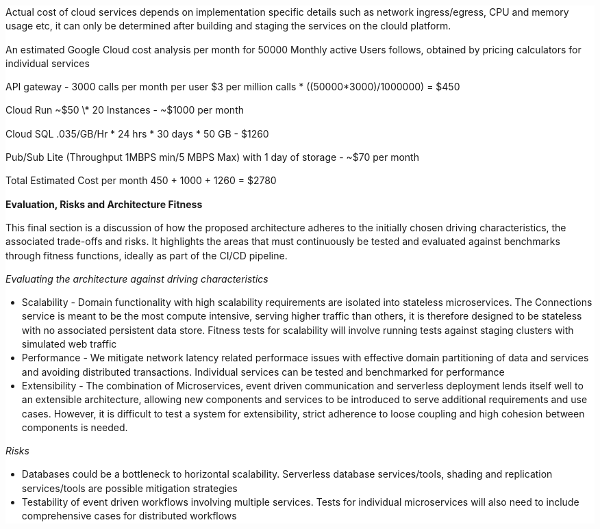 Actual cost of cloud services depends on implementation specific details such as network ingress/egress, CPU and memory usage etc, it can only be determined after building and staging the services on the clould platform.

An estimated Google Cloud cost analysis per month for 50000 Monthly active Users follows, obtained by pricing calculators for individual services

API gateway - 3000 calls per month per user $3 per million calls \* ((50000\*3000)/1000000) = $450

Cloud Run ~$50 \* 20 Instances - ~$1000 per month

Cloud SQL .035/GB/Hr \* 24 hrs \* 30 days \* 50 GB - $1260

Pub/Sub Lite (Throughput 1MBPS min/5 MBPS Max) with 1 day of storage - ~$70 per month

Total Estimated Cost per month 450 + 1000 + 1260 = $2780

**Evaluation, Risks and Architecture Fitness**

This final section is a discussion of how the proposed architecture adheres to the initially chosen driving characteristics, the associated trade-offs and risks. It highlights the areas that must continuously be tested and evaluated against benchmarks through fitness functions, ideally as part of the CI/CD pipeline.

*Evaluating the architecture against driving characteristics*

- Scalability - Domain functionality with high scalability requirements are isolated into stateless microservices. The Connections service is meant to be the most compute intensive, serving higher traffic than others, it is therefore designed to be stateless with no associated persistent data store. Fitness tests for scalability will involve running tests against staging clusters with simulated web traffic
- Performance - We mitigate network latency related performace issues with effective domain partitioning of data and services and avoiding distributed transactions. Individual services can be tested and benchmarked for performance
- Extensibility - The combination of Microservices, event driven communication and serverless deployment lends itself well to an extensible architecture, allowing new components and services to be introduced to serve additional requirements and use cases. However, it is difficult to test a system for extensibility, strict adherence to loose coupling and high cohesion between components is needed.

*Risks*

- Databases could be a bottleneck to horizontal scalability. Serverless database services/tools, shading and replication services/tools are possible mitigation strategies
- Testability of event driven workflows involving multiple services. Tests for individual microservices will also need to include comprehensive cases for distributed workflows








